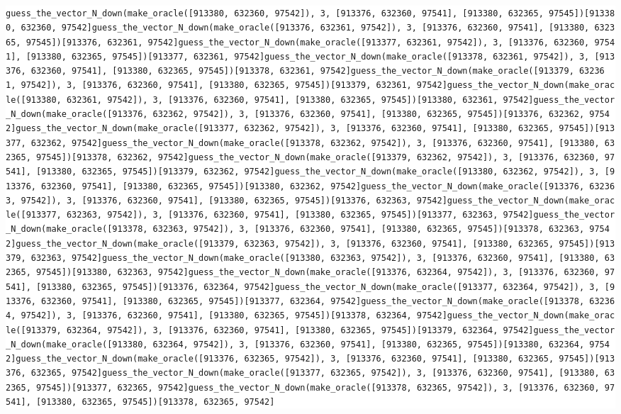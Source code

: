 <code>guess_the_vector_N_down(make_oracle([913380,&nbsp;632360,&nbsp;97542]),&nbsp;3,&nbsp;[913376,&nbsp;632360,&nbsp;97541],&nbsp;[913380,&nbsp;632365,&nbsp;97545])</code></td><td><code>[913380,&nbsp;632360,&nbsp;97542]</code></td></tr><tr><td><code>guess_the_vector_N_down(make_oracle([913376,&nbsp;632361,&nbsp;97542]),&nbsp;3,&nbsp;[913376,&nbsp;632360,&nbsp;97541],&nbsp;[913380,&nbsp;632365,&nbsp;97545])</code></td><td><code>[913376,&nbsp;632361,&nbsp;97542]</code></td></tr><tr><td><code>guess_the_vector_N_down(make_oracle([913377,&nbsp;632361,&nbsp;97542]),&nbsp;3,&nbsp;[913376,&nbsp;632360,&nbsp;97541],&nbsp;[913380,&nbsp;632365,&nbsp;97545])</code></td><td><code>[913377,&nbsp;632361,&nbsp;97542]</code></td></tr><tr><td><code>guess_the_vector_N_down(make_oracle([913378,&nbsp;632361,&nbsp;97542]),&nbsp;3,&nbsp;[913376,&nbsp;632360,&nbsp;97541],&nbsp;[913380,&nbsp;632365,&nbsp;97545])</code></td><td><code>[913378,&nbsp;632361,&nbsp;97542]</code></td></tr><tr><td><code>guess_the_vector_N_down(make_oracle([913379,&nbsp;632361,&nbsp;97542]),&nbsp;3,&nbsp;[913376,&nbsp;632360,&nbsp;97541],&nbsp;[913380,&nbsp;632365,&nbsp;97545])</code></td><td><code>[913379,&nbsp;632361,&nbsp;97542]</code></td></tr><tr><td><code>guess_the_vector_N_down(make_oracle([913380,&nbsp;632361,&nbsp;97542]),&nbsp;3,&nbsp;[913376,&nbsp;632360,&nbsp;97541],&nbsp;[913380,&nbsp;632365,&nbsp;97545])</code></td><td><code>[913380,&nbsp;632361,&nbsp;97542]</code></td></tr><tr><td><code>guess_the_vector_N_down(make_oracle([913376,&nbsp;632362,&nbsp;97542]),&nbsp;3,&nbsp;[913376,&nbsp;632360,&nbsp;97541],&nbsp;[913380,&nbsp;632365,&nbsp;97545])</code></td><td><code>[913376,&nbsp;632362,&nbsp;97542]</code></td></tr><tr><td><code>guess_the_vector_N_down(make_oracle([913377,&nbsp;632362,&nbsp;97542]),&nbsp;3,&nbsp;[913376,&nbsp;632360,&nbsp;97541],&nbsp;[913380,&nbsp;632365,&nbsp;97545])</code></td><td><code>[913377,&nbsp;632362,&nbsp;97542]</code></td></tr><tr><td><code>guess_the_vector_N_down(make_oracle([913378,&nbsp;632362,&nbsp;97542]),&nbsp;3,&nbsp;[913376,&nbsp;632360,&nbsp;97541],&nbsp;[913380,&nbsp;632365,&nbsp;97545])</code></td><td><code>[913378,&nbsp;632362,&nbsp;97542]</code></td></tr><tr><td><code>guess_the_vector_N_down(make_oracle([913379,&nbsp;632362,&nbsp;97542]),&nbsp;3,&nbsp;[913376,&nbsp;632360,&nbsp;97541],&nbsp;[913380,&nbsp;632365,&nbsp;97545])</code></td><td><code>[913379,&nbsp;632362,&nbsp;97542]</code></td></tr><tr><td><code>guess_the_vector_N_down(make_oracle([913380,&nbsp;632362,&nbsp;97542]),&nbsp;3,&nbsp;[913376,&nbsp;632360,&nbsp;97541],&nbsp;[913380,&nbsp;632365,&nbsp;97545])</code></td><td><code>[913380,&nbsp;632362,&nbsp;97542]</code></td></tr><tr><td><code>guess_the_vector_N_down(make_oracle([913376,&nbsp;632363,&nbsp;97542]),&nbsp;3,&nbsp;[913376,&nbsp;632360,&nbsp;97541],&nbsp;[913380,&nbsp;632365,&nbsp;97545])</code></td><td><code>[913376,&nbsp;632363,&nbsp;97542]</code></td></tr><tr><td><code>guess_the_vector_N_down(make_oracle([913377,&nbsp;632363,&nbsp;97542]),&nbsp;3,&nbsp;[913376,&nbsp;632360,&nbsp;97541],&nbsp;[913380,&nbsp;632365,&nbsp;97545])</code></td><td><code>[913377,&nbsp;632363,&nbsp;97542]</code></td></tr><tr><td><code>guess_the_vector_N_down(make_oracle([913378,&nbsp;632363,&nbsp;97542]),&nbsp;3,&nbsp;[913376,&nbsp;632360,&nbsp;97541],&nbsp;[913380,&nbsp;632365,&nbsp;97545])</code></td><td><code>[913378,&nbsp;632363,&nbsp;97542]</code></td></tr><tr><td><code>guess_the_vector_N_down(make_oracle([913379,&nbsp;632363,&nbsp;97542]),&nbsp;3,&nbsp;[913376,&nbsp;632360,&nbsp;97541],&nbsp;[913380,&nbsp;632365,&nbsp;97545])</code></td><td><code>[913379,&nbsp;632363,&nbsp;97542]</code></td></tr><tr><td><code>guess_the_vector_N_down(make_oracle([913380,&nbsp;632363,&nbsp;97542]),&nbsp;3,&nbsp;[913376,&nbsp;632360,&nbsp;97541],&nbsp;[913380,&nbsp;632365,&nbsp;97545])</code></td><td><code>[913380,&nbsp;632363,&nbsp;97542]</code></td></tr><tr><td><code>guess_the_vector_N_down(make_oracle([913376,&nbsp;632364,&nbsp;97542]),&nbsp;3,&nbsp;[913376,&nbsp;632360,&nbsp;97541],&nbsp;[913380,&nbsp;632365,&nbsp;97545])</code></td><td><code>[913376,&nbsp;632364,&nbsp;97542]</code></td></tr><tr><td><code>guess_the_vector_N_down(make_oracle([913377,&nbsp;632364,&nbsp;97542]),&nbsp;3,&nbsp;[913376,&nbsp;632360,&nbsp;97541],&nbsp;[913380,&nbsp;632365,&nbsp;97545])</code></td><td><code>[913377,&nbsp;632364,&nbsp;97542]</code></td></tr><tr><td><code>guess_the_vector_N_down(make_oracle([913378,&nbsp;632364,&nbsp;97542]),&nbsp;3,&nbsp;[913376,&nbsp;632360,&nbsp;97541],&nbsp;[913380,&nbsp;632365,&nbsp;97545])</code></td><td><code>[913378,&nbsp;632364,&nbsp;97542]</code></td></tr><tr><td><code>guess_the_vector_N_down(make_oracle([913379,&nbsp;632364,&nbsp;97542]),&nbsp;3,&nbsp;[913376,&nbsp;632360,&nbsp;97541],&nbsp;[913380,&nbsp;632365,&nbsp;97545])</code></td><td><code>[913379,&nbsp;632364,&nbsp;97542]</code></td></tr><tr><td><code>guess_the_vector_N_down(make_oracle([913380,&nbsp;632364,&nbsp;97542]),&nbsp;3,&nbsp;[913376,&nbsp;632360,&nbsp;97541],&nbsp;[913380,&nbsp;632365,&nbsp;97545])</code></td><td><code>[913380,&nbsp;632364,&nbsp;97542]</code></td></tr><tr><td><code>guess_the_vector_N_down(make_oracle([913376,&nbsp;632365,&nbsp;97542]),&nbsp;3,&nbsp;[913376,&nbsp;632360,&nbsp;97541],&nbsp;[913380,&nbsp;632365,&nbsp;97545])</code></td><td><code>[913376,&nbsp;632365,&nbsp;97542]</code></td></tr><tr><td><code>guess_the_vector_N_down(make_oracle([913377,&nbsp;632365,&nbsp;97542]),&nbsp;3,&nbsp;[913376,&nbsp;632360,&nbsp;97541],&nbsp;[913380,&nbsp;632365,&nbsp;97545])</code></td><td><code>[913377,&nbsp;632365,&nbsp;97542]</code></td></tr><tr><td><code>guess_the_vector_N_down(make_oracle([913378,&nbsp;632365,&nbsp;97542]),&nbsp;3,&nbsp;[913376,&nbsp;632360,&nbsp;97541],&nbsp;[913380,&nbsp;632365,&nbsp;97545])</code></td><td><code>[913378,&nbsp;632365,&nbsp;97542]</code></td></tr><tr><td>